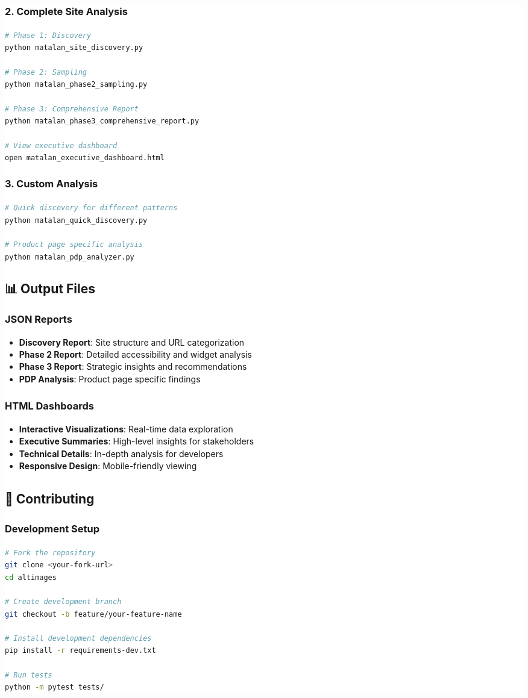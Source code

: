 ### 2. Complete Site Analysis
```bash
# Phase 1: Discovery
python matalan_site_discovery.py

# Phase 2: Sampling
python matalan_phase2_sampling.py

# Phase 3: Comprehensive Report
python matalan_phase3_comprehensive_report.py

# View executive dashboard
open matalan_executive_dashboard.html
```

### 3. Custom Analysis
```bash
# Quick discovery for different patterns
python matalan_quick_discovery.py

# Product page specific analysis
python matalan_pdp_analyzer.py
```

## 📊 Output Files

### JSON Reports
- **Discovery Report**: Site structure and URL categorization
- **Phase 2 Report**: Detailed accessibility and widget analysis
- **Phase 3 Report**: Strategic insights and recommendations
- **PDP Analysis**: Product page specific findings

### HTML Dashboards
- **Interactive Visualizations**: Real-time data exploration
- **Executive Summaries**: High-level insights for stakeholders
- **Technical Details**: In-depth analysis for developers
- **Responsive Design**: Mobile-friendly viewing

## 🤝 Contributing

### Development Setup
```bash
# Fork the repository
git clone <your-fork-url>
cd altimages

# Create development branch
git checkout -b feature/your-feature-name

# Install development dependencies
pip install -r requirements-dev.txt

# Run tests
python -m pytest tests/
```
